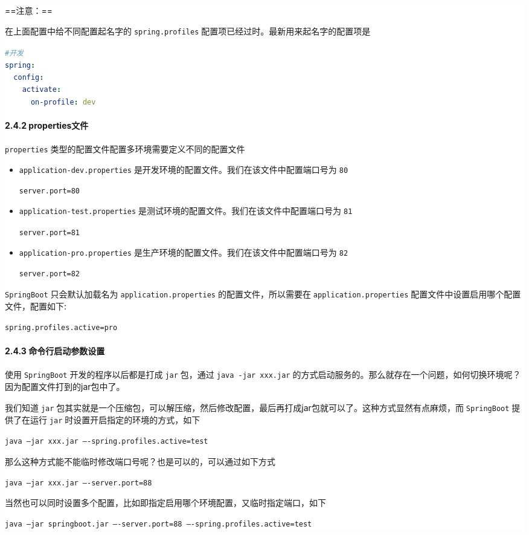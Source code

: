 ==注意：==

在上面配置中给不同配置起名字的 `spring.profiles` 配置项已经过时。最新用来起名字的配置项是 

```yaml
#开发
spring:
  config:
    activate:
      on-profile: dev
```

#### 2.4.2  properties文件

`properties` 类型的配置文件配置多环境需要定义不同的配置文件

* `application-dev.properties` 是开发环境的配置文件。我们在该文件中配置端口号为 `80`

  ```properties
  server.port=80
  ```

* `application-test.properties` 是测试环境的配置文件。我们在该文件中配置端口号为 `81`

  ```properties
  server.port=81
  ```

* `application-pro.properties` 是生产环境的配置文件。我们在该文件中配置端口号为 `82`

  ```properties
  server.port=82
  ```

`SpringBoot` 只会默认加载名为 `application.properties` 的配置文件，所以需要在 `application.properties` 配置文件中设置启用哪个配置文件，配置如下:

```properties
spring.profiles.active=pro
```

#### 2.4.3  命令行启动参数设置

使用 `SpringBoot` 开发的程序以后都是打成 `jar` 包，通过 `java -jar xxx.jar` 的方式启动服务的。那么就存在一个问题，如何切换环境呢？因为配置文件打到的jar包中了。

我们知道 `jar` 包其实就是一个压缩包，可以解压缩，然后修改配置，最后再打成jar包就可以了。这种方式显然有点麻烦，而 `SpringBoot` 提供了在运行 `jar` 时设置开启指定的环境的方式，如下

```shell
java –jar xxx.jar –-spring.profiles.active=test
```

那么这种方式能不能临时修改端口号呢？也是可以的，可以通过如下方式

```shell
java –jar xxx.jar –-server.port=88
```

当然也可以同时设置多个配置，比如即指定启用哪个环境配置，又临时指定端口，如下

```shell
java –jar springboot.jar –-server.port=88 –-spring.profiles.active=test
```
